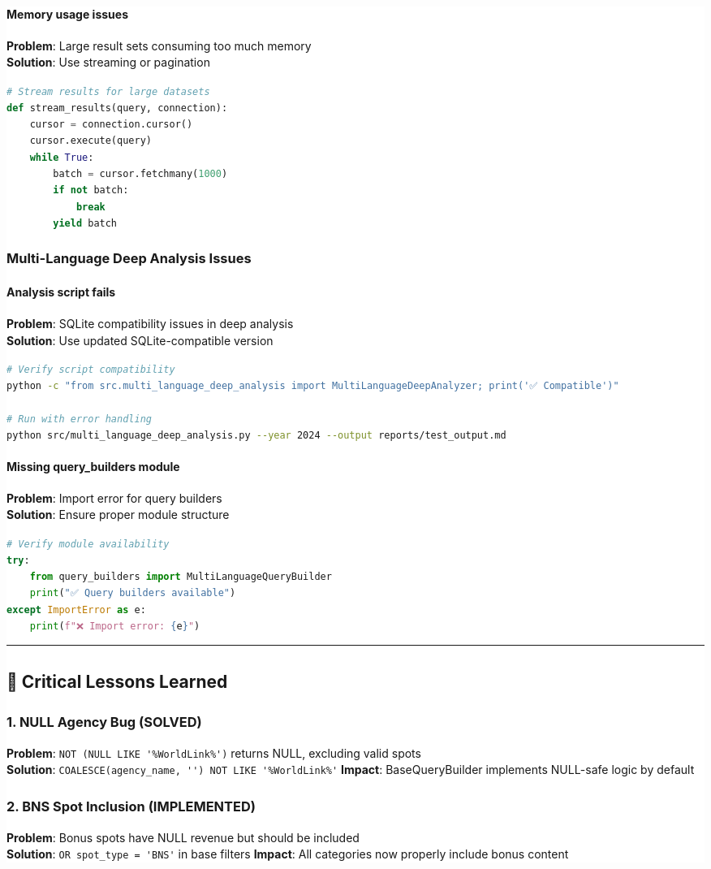 #### Memory usage issues
**Problem**: Large result sets consuming too much memory  
**Solution**: Use streaming or pagination
```python
# Stream results for large datasets
def stream_results(query, connection):
    cursor = connection.cursor()
    cursor.execute(query)
    while True:
        batch = cursor.fetchmany(1000)
        if not batch:
            break
        yield batch
```

### Multi-Language Deep Analysis Issues

#### Analysis script fails
**Problem**: SQLite compatibility issues in deep analysis  
**Solution**: Use updated SQLite-compatible version
```bash
# Verify script compatibility
python -c "from src.multi_language_deep_analysis import MultiLanguageDeepAnalyzer; print('✅ Compatible')"

# Run with error handling
python src/multi_language_deep_analysis.py --year 2024 --output reports/test_output.md
```

#### Missing query_builders module
**Problem**: Import error for query builders  
**Solution**: Ensure proper module structure
```python
# Verify module availability
try:
    from query_builders import MultiLanguageQueryBuilder
    print("✅ Query builders available")
except ImportError as e:
    print(f"❌ Import error: {e}")
```

---

## 🧠 Critical Lessons Learned

### 1. NULL Agency Bug (SOLVED)
**Problem**: `NOT (NULL LIKE '%WorldLink%')` returns NULL, excluding valid spots  
**Solution**: `COALESCE(agency_name, '') NOT LIKE '%WorldLink%'`
**Impact**: BaseQueryBuilder implements NULL-safe logic by default

### 2. BNS Spot Inclusion (IMPLEMENTED)
**Problem**: Bonus spots have NULL revenue but should be included  
**Solution**: `OR spot_type = 'BNS'` in base filters
**Impact**: All categories now properly include bonus content
